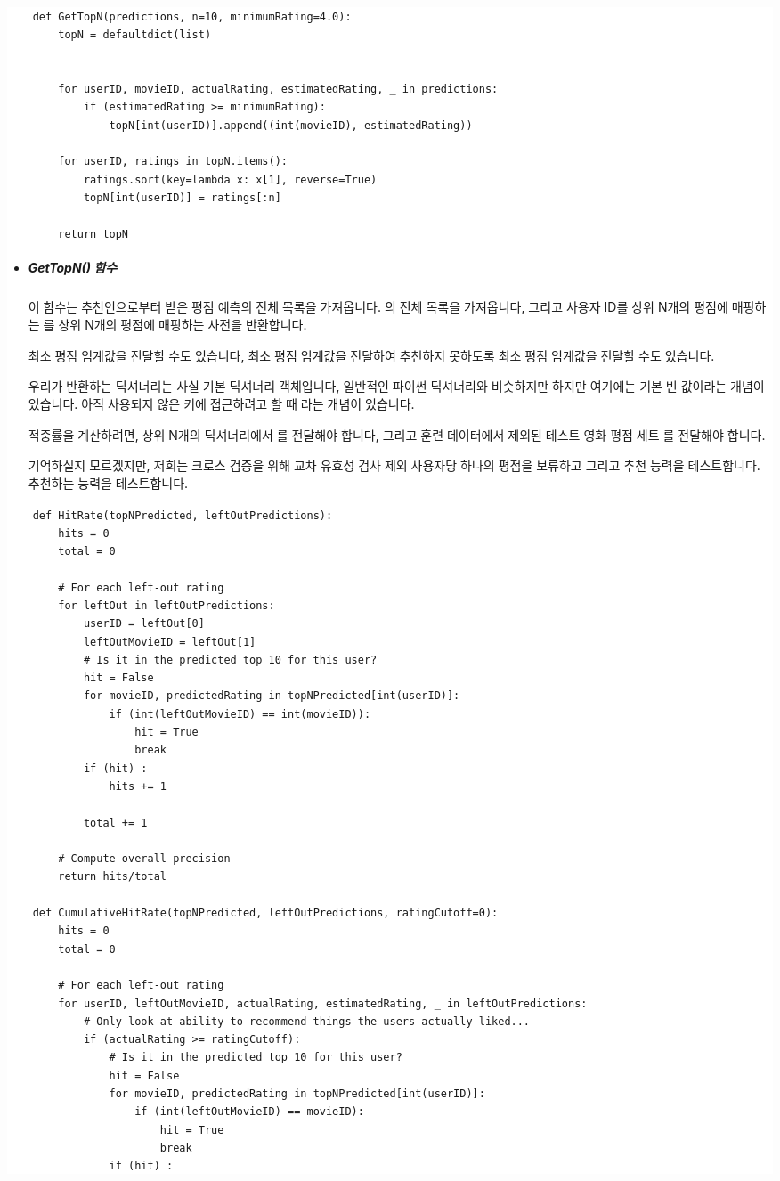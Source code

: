 ```run-python
    def GetTopN(predictions, n=10, minimumRating=4.0):
        topN = defaultdict(list)


        for userID, movieID, actualRating, estimatedRating, _ in predictions:
            if (estimatedRating >= minimumRating):
                topN[int(userID)].append((int(movieID), estimatedRating))

        for userID, ratings in topN.items():
            ratings.sort(key=lambda x: x[1], reverse=True)
            topN[int(userID)] = ratings[:n]

        return topN
```
- ##### GetTopN() 함수  
	이 함수는 추천인으로부터 받은 평점 예측의 전체 목록을 가져옵니다. 의 전체 목록을 가져옵니다, 그리고 사용자 ID를 상위 N개의 평점에 매핑하는 를 상위 N개의 평점에 매핑하는 사전을 반환합니다.  
	
	최소 평점 임계값을 전달할 수도 있습니다, 최소 평점 임계값을 전달하여 추천하지 못하도록 최소 평점 임계값을 전달할 수도 있습니다.  
	
	우리가 반환하는 딕셔너리는 사실 기본 딕셔너리 객체입니다, 일반적인 파이썬 딕셔너리와 비슷하지만 하지만 여기에는 기본 빈 값이라는 개념이 있습니다. 아직 사용되지 않은 키에 접근하려고 할 때 라는 개념이 있습니다.  
	
	적중률을 계산하려면, 상위 N개의 딕셔너리에서 를 전달해야 합니다, 그리고 훈련 데이터에서 제외된 테스트 영화 평점 세트 를 전달해야 합니다.  
	
	기억하실지 모르겠지만, 저희는 크로스 검증을 위해 교차 유효성 검사 제외 사용자당 하나의 평점을 보류하고 그리고 추천 능력을 테스트합니다. 추천하는 능력을 테스트합니다.  
	
```run-python
    def HitRate(topNPredicted, leftOutPredictions):
        hits = 0
        total = 0

        # For each left-out rating
        for leftOut in leftOutPredictions:
            userID = leftOut[0]
            leftOutMovieID = leftOut[1]
            # Is it in the predicted top 10 for this user?
            hit = False
            for movieID, predictedRating in topNPredicted[int(userID)]:
                if (int(leftOutMovieID) == int(movieID)):
                    hit = True
                    break
            if (hit) :
                hits += 1

            total += 1

        # Compute overall precision
        return hits/total

    def CumulativeHitRate(topNPredicted, leftOutPredictions, ratingCutoff=0):
        hits = 0
        total = 0

        # For each left-out rating
        for userID, leftOutMovieID, actualRating, estimatedRating, _ in leftOutPredictions:
            # Only look at ability to recommend things the users actually liked...
            if (actualRating >= ratingCutoff):
                # Is it in the predicted top 10 for this user?
                hit = False
                for movieID, predictedRating in topNPredicted[int(userID)]:
                    if (int(leftOutMovieID) == movieID):
                        hit = True
                        break
                if (hit) :
```